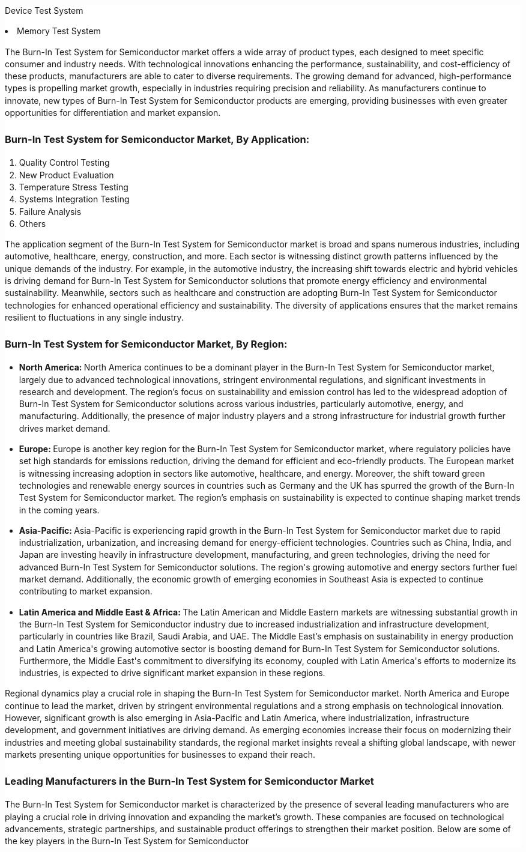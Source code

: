 Device Test System<li> Memory Test System</li></ol><p>The Burn-In Test System for Semiconductor market offers a wide array of product types, each designed to meet specific consumer and industry needs. With technological innovations enhancing the performance, sustainability, and cost-efficiency of these products, manufacturers are able to cater to diverse requirements. The growing demand for advanced, high-performance types is propelling market growth, especially in industries requiring precision and reliability. As manufacturers continue to innovate, new types of Burn-In Test System for Semiconductor products are emerging, providing businesses with even greater opportunities for differentiation and market expansion.</p><h3>Burn-In Test System for Semiconductor Market,&nbsp;By Application:</h3><ol><li>Quality Control Testing<li> New Product Evaluation<li> Temperature Stress Testing<li> Systems Integration Testing<li> Failure Analysis<li> Others</li></ol><p>The application segment of the Burn-In Test System for Semiconductor market is broad and spans numerous industries, including automotive, healthcare, energy, construction, and more. Each sector is witnessing distinct growth patterns influenced by the unique demands of the industry. For example, in the automotive industry, the increasing shift towards electric and hybrid vehicles is driving demand for Burn-In Test System for Semiconductor solutions that promote energy efficiency and environmental sustainability. Meanwhile, sectors such as healthcare and construction are adopting Burn-In Test System for Semiconductor technologies for enhanced operational efficiency and sustainability. The diversity of applications ensures that the market remains resilient to fluctuations in any single industry.</p><h3>Burn-In Test System for Semiconductor Market, By Region:</h3><ul><li><p><strong>North America:&nbsp;</strong>North America continues to be a dominant player in the Burn-In Test System for Semiconductor market, largely due to advanced technological innovations, stringent environmental regulations, and significant investments in research and development. The region&rsquo;s focus on sustainability and emission control has led to the widespread adoption of Burn-In Test System for Semiconductor solutions across various industries, particularly automotive, energy, and manufacturing. Additionally, the presence of major industry players and a strong infrastructure for industrial growth further drives market demand.</p></li><li><p><strong><strong>Europe:&nbsp;</strong></strong>Europe is another key region for the Burn-In Test System for Semiconductor market, where regulatory policies have set high standards for emissions reduction, driving the demand for efficient and eco-friendly products. The European market is witnessing increasing adoption in sectors like automotive, healthcare, and energy. Moreover, the shift toward green technologies and renewable energy sources in countries such as Germany and the UK has spurred the growth of the Burn-In Test System for Semiconductor market. The region&rsquo;s emphasis on sustainability is expected to continue shaping market trends in the coming years.</p></li><li><p><strong><strong>Asia-Pacific:&nbsp;</strong></strong>Asia-Pacific is experiencing rapid growth in the Burn-In Test System for Semiconductor market due to rapid industrialization, urbanization, and increasing demand for energy-efficient technologies. Countries such as China, India, and Japan are investing heavily in infrastructure development, manufacturing, and green technologies, driving the need for advanced Burn-In Test System for Semiconductor solutions. The region's growing automotive and energy sectors further fuel market demand. Additionally, the economic growth of emerging economies in Southeast Asia is expected to continue contributing to market expansion.</p></li><li><p><strong><strong>Latin America and Middle East &amp; Africa:&nbsp;</strong></strong>The Latin American and Middle Eastern markets are witnessing substantial growth in the Burn-In Test System for Semiconductor industry due to increased industrialization and infrastructure development, particularly in countries like Brazil, Saudi Arabia, and UAE. The Middle East&rsquo;s emphasis on sustainability in energy production and Latin America's growing automotive sector is boosting demand for Burn-In Test System for Semiconductor solutions. Furthermore, the Middle East's commitment to diversifying its economy, coupled with Latin America's efforts to modernize its industries, is expected to drive significant market expansion in these regions.</p></li></ul><p>Regional dynamics play a crucial role in shaping the Burn-In Test System for Semiconductor market. North America and Europe continue to lead the market, driven by stringent environmental regulations and a strong emphasis on technological innovation. However, significant growth is also emerging in Asia-Pacific and Latin America, where industrialization, infrastructure development, and government initiatives are driving demand. As emerging economies increase their focus on modernizing their industries and meeting global sustainability standards, the regional market insights reveal a shifting global landscape, with newer markets presenting unique opportunities for businesses to expand their reach.</p><h3><strong>Leading Manufacturers in the Burn-In Test System for Semiconductor Market</strong></h3><p>The Burn-In Test System for Semiconductor market is characterized by the presence of several leading manufacturers who are playing a crucial role in driving innovation and expanding the market&rsquo;s growth. These companies are focused on technological advancements, strategic partnerships, and sustainable product offerings to strengthen their market position. Below are some of the key players in the Burn-In Test System for Semiconductor